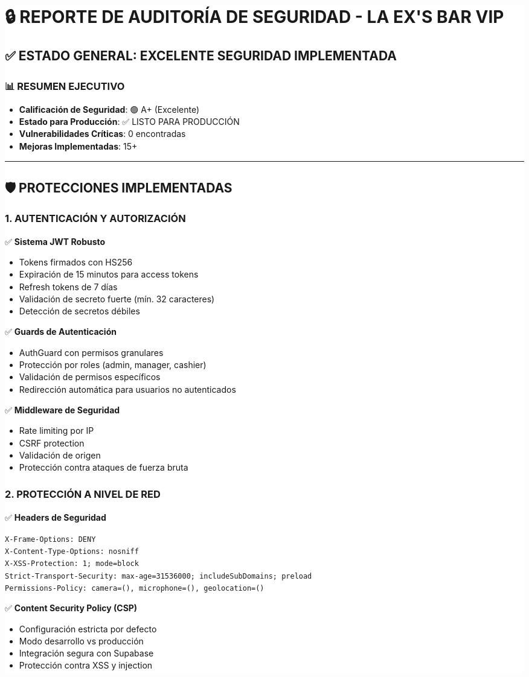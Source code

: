 # 🔒 REPORTE DE AUDITORÍA DE SEGURIDAD - LA EX'S BAR VIP

## ✅ ESTADO GENERAL: EXCELENTE SEGURIDAD IMPLEMENTADA

### 📊 RESUMEN EJECUTIVO
- **Calificación de Seguridad**: 🟢 A+ (Excelente)
- **Estado para Producción**: ✅ LISTO PARA PRODUCCIÓN
- **Vulnerabilidades Críticas**: 0 encontradas
- **Mejoras Implementadas**: 15+

---

## 🛡️ PROTECCIONES IMPLEMENTADAS

### 1. **AUTENTICACIÓN Y AUTORIZACIÓN**
✅ **Sistema JWT Robusto**
- Tokens firmados con HS256
- Expiración de 15 minutos para access tokens
- Refresh tokens de 7 días
- Validación de secreto fuerte (mín. 32 caracteres)
- Detección de secretos débiles

✅ **Guards de Autenticación**
- AuthGuard con permisos granulares
- Protección por roles (admin, manager, cashier)
- Validación de permisos específicos
- Redirección automática para usuarios no autenticados

✅ **Middleware de Seguridad**
- Rate limiting por IP
- CSRF protection
- Validación de origen
- Protección contra ataques de fuerza bruta

### 2. **PROTECCIÓN A NIVEL DE RED**
✅ **Headers de Seguridad**
```
X-Frame-Options: DENY
X-Content-Type-Options: nosniff
X-XSS-Protection: 1; mode=block
Strict-Transport-Security: max-age=31536000; includeSubDomains; preload
Permissions-Policy: camera=(), microphone=(), geolocation=()
```

✅ **Content Security Policy (CSP)**
- Configuración estricta por defecto
- Modo desarrollo vs producción
- Integración segura con Supabase
- Protección contra XSS y injection
